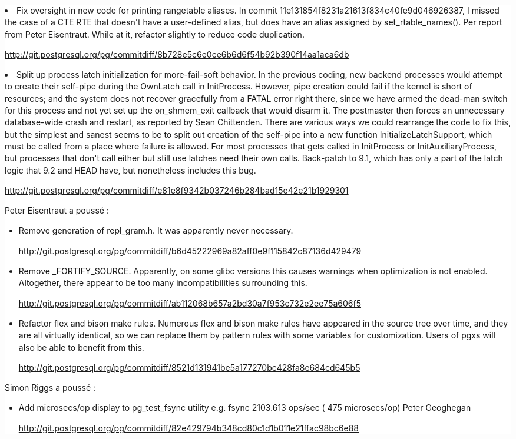 <li>Fix oversight in new code for printing rangetable aliases. In commit 11e131854f8231a21613f834c40fe9d046926387, I missed the case of a CTE RTE that doesn't have a user-defined alias, but does have an alias assigned by set_rtable_names(). Per report from Peter Eisentraut. While at it, refactor slightly to reduce code duplication. 

<a target="_blank" href="http://git.postgresql.org/pg/commitdiff/8b728e5c6e0ce6b6d6f54b92b390f14aa1aca6db">http://git.postgresql.org/pg/commitdiff/8b728e5c6e0ce6b6d6f54b92b390f14aa1aca6db</a></li>

<li>Split up process latch initialization for more-fail-soft behavior. In the previous coding, new backend processes would attempt to create their self-pipe during the OwnLatch call in InitProcess. However, pipe creation could fail if the kernel is short of resources; and the system does not recover gracefully from a FATAL error right there, since we have armed the dead-man switch for this process and not yet set up the on_shmem_exit callback that would disarm it. The postmaster then forces an unnecessary database-wide crash and restart, as reported by Sean Chittenden. There are various ways we could rearrange the code to fix this, but the simplest and sanest seems to be to split out creation of the self-pipe into a new function InitializeLatchSupport, which must be called from a place where failure is allowed. For most processes that gets called in InitProcess or InitAuxiliaryProcess, but processes that don't call either but still use latches need their own calls. Back-patch to 9.1, which has only a part of the latch logic that 9.2 and HEAD have, but nonetheless includes this bug. 

<a target="_blank" href="http://git.postgresql.org/pg/commitdiff/e81e8f9342b037246b284bad15e42e21b1929301">http://git.postgresql.org/pg/commitdiff/e81e8f9342b037246b284bad15e42e21b1929301</a></li>

</ul>

<p>Peter Eisentraut a pouss&eacute;&nbsp;:</p>

<ul>

<li>Remove generation of repl_gram.h. It was apparently never necessary. 

<a target="_blank" href="http://git.postgresql.org/pg/commitdiff/b6d45222969a82aff0e9f115842c87136d429479">http://git.postgresql.org/pg/commitdiff/b6d45222969a82aff0e9f115842c87136d429479</a></li>

<li>Remove _FORTIFY_SOURCE. Apparently, on some glibc versions this causes warnings when optimization is not enabled. Altogether, there appear to be too many incompatibilities surrounding this. 

<a target="_blank" href="http://git.postgresql.org/pg/commitdiff/ab112068b657a2bd30a7f953c732e2ee75a606f5">http://git.postgresql.org/pg/commitdiff/ab112068b657a2bd30a7f953c732e2ee75a606f5</a></li>

<li>Refactor flex and bison make rules. Numerous flex and bison make rules have appeared in the source tree over time, and they are all virtually identical, so we can replace them by pattern rules with some variables for customization. Users of pgxs will also be able to benefit from this. 

<a target="_blank" href="http://git.postgresql.org/pg/commitdiff/8521d131941be5a177270bc428fa8e684cd645b5">http://git.postgresql.org/pg/commitdiff/8521d131941be5a177270bc428fa8e684cd645b5</a></li>

</ul>

<p>Simon Riggs a pouss&eacute;&nbsp;:</p>

<ul>

<li>Add microsecs/op display to pg_test_fsync utility e.g. fsync 2103.613 ops/sec ( 475 microsecs/op) Peter Geoghegan 

<a target="_blank" href="http://git.postgresql.org/pg/commitdiff/82e429794b348cd80c1d1b011e21ffac98bc6e88">http://git.postgresql.org/pg/commitdiff/82e429794b348cd80c1d1b011e21ffac98bc6e88</a></li>
